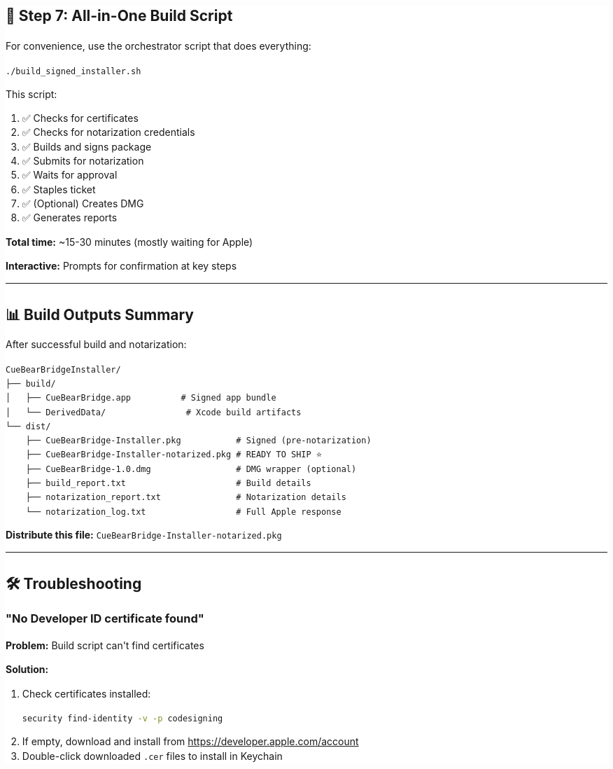 
## 🔄 Step 7: All-in-One Build Script

For convenience, use the orchestrator script that does everything:

```bash
./build_signed_installer.sh
```

This script:
1. ✅ Checks for certificates
2. ✅ Checks for notarization credentials
3. ✅ Builds and signs package
4. ✅ Submits for notarization
5. ✅ Waits for approval
6. ✅ Staples ticket
7. ✅ (Optional) Creates DMG
8. ✅ Generates reports

**Total time:** ~15-30 minutes (mostly waiting for Apple)

**Interactive:** Prompts for confirmation at key steps

---

## 📊 Build Outputs Summary

After successful build and notarization:

```
CueBearBridgeInstaller/
├── build/
│   ├── CueBearBridge.app          # Signed app bundle
│   └── DerivedData/                # Xcode build artifacts
└── dist/
    ├── CueBearBridge-Installer.pkg           # Signed (pre-notarization)
    ├── CueBearBridge-Installer-notarized.pkg # READY TO SHIP ⭐
    ├── CueBearBridge-1.0.dmg                 # DMG wrapper (optional)
    ├── build_report.txt                      # Build details
    ├── notarization_report.txt               # Notarization details
    └── notarization_log.txt                  # Full Apple response
```

**Distribute this file:** `CueBearBridge-Installer-notarized.pkg`

---

## 🛠️ Troubleshooting

### "No Developer ID certificate found"

**Problem:** Build script can't find certificates

**Solution:**
1. Check certificates installed:
   ```bash
   security find-identity -v -p codesigning
   ```
2. If empty, download and install from https://developer.apple.com/account
3. Double-click downloaded `.cer` files to install in Keychain
